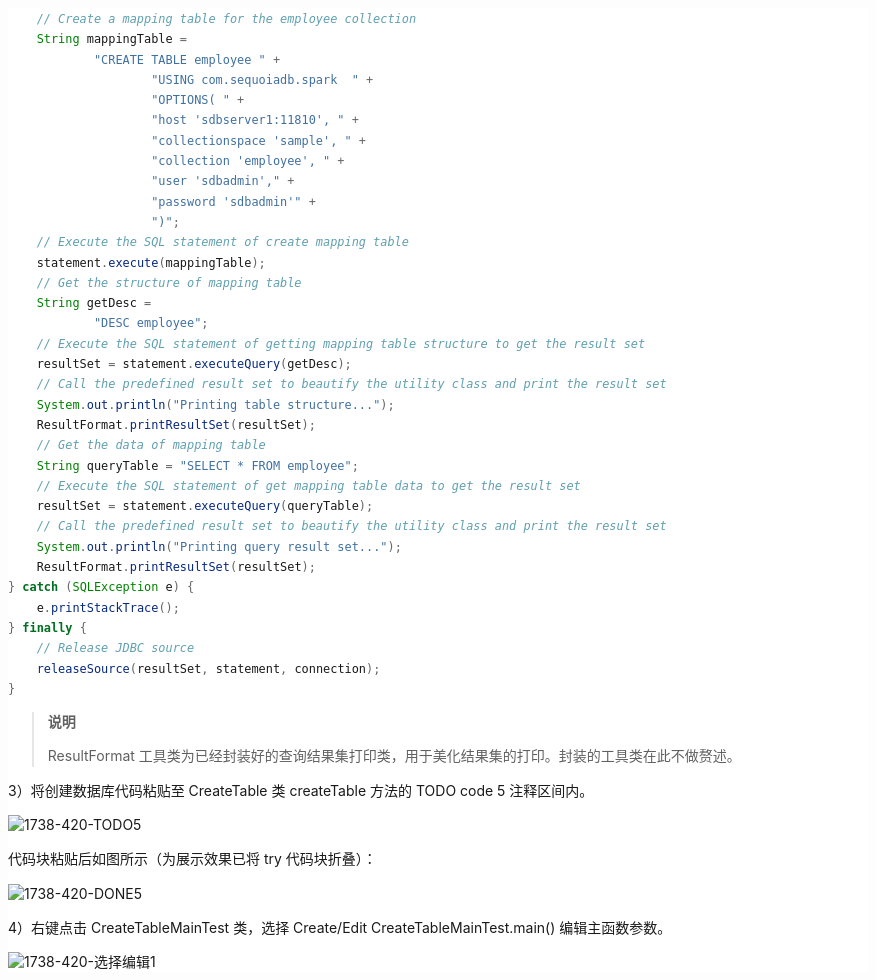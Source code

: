 ```java
    // Create a mapping table for the employee collection
    String mappingTable =
            "CREATE TABLE employee " +
                    "USING com.sequoiadb.spark  " +
                    "OPTIONS( " +
                    "host 'sdbserver1:11810', " +
                    "collectionspace 'sample', " +
                    "collection 'employee', " +
                    "user 'sdbadmin'," +
                    "password 'sdbadmin'" +
                    ")";
    // Execute the SQL statement of create mapping table
    statement.execute(mappingTable);
    // Get the structure of mapping table
    String getDesc =
            "DESC employee";
    // Execute the SQL statement of getting mapping table structure to get the result set
    resultSet = statement.executeQuery(getDesc);
    // Call the predefined result set to beautify the utility class and print the result set
    System.out.println("Printing table structure...");
    ResultFormat.printResultSet(resultSet);
    // Get the data of mapping table
    String queryTable = "SELECT * FROM employee";
    // Execute the SQL statement of get mapping table data to get the result set
    resultSet = statement.executeQuery(queryTable);
    // Call the predefined result set to beautify the utility class and print the result set
    System.out.println("Printing query result set...");
    ResultFormat.printResultSet(resultSet);
} catch (SQLException e) {
    e.printStackTrace();
} finally {
    // Release JDBC source
    releaseSource(resultSet, statement, connection);
}
```

> **说明**
>
> ResultFormat 工具类为已经封装好的查询结果集打印类，用于美化结果集的打印。封装的工具类在此不做赘述。

3）将创建数据库代码粘贴至 CreateTable 类 createTable 方法的 TODO code 5 注释区间内。

![1738-420-TODO5](https://doc.shiyanlou.com/courses/1738/1207281/d0a1fd45bfd6d1f46e9f488214f84f58-0)

代码块粘贴后如图所示（为展示效果已将 try 代码块折叠）：

![1738-420-DONE5](https://doc.shiyanlou.com/courses/1738/1207281/3f41580ce344093f2e49c85bb0b88d44-0)

4）右键点击 CreateTableMainTest 类，选择 Create/Edit CreateTableMainTest.main() 编辑主函数参数。

![1738-420-选择编辑1](https://doc.shiyanlou.com/courses/1738/1207281/42f8e64a41e4b3adc95642ed023cb0e1-0)
